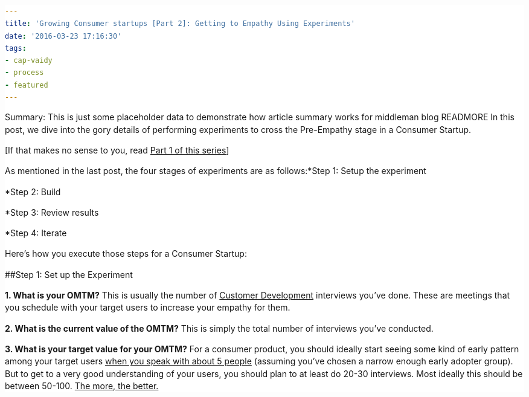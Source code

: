 ```yaml
---
title: 'Growing Consumer startups [Part 2]: Getting to Empathy Using Experiments'
date: '2016-03-23 17:16:30'
tags:
- cap-vaidy
- process
- featured
---
```


Summary: This is just some placeholder data to demonstrate how article summary works for middleman blog
READMORE
In this post, we dive into the gory details of performing experiments to cross the Pre-Empathy stage in a Consumer Startup.

[If that makes no sense to you, read 
[Part 1 of this series](http://www.multunus.com/blog/2016/03/growing-early-stage-consumer-startup-experiments-part-1-navigating-early-stages/)]

As mentioned in the last post, the four stages of experiments are as follows:*Step 1: Setup the experiment

    
*Step 2: Build

    
*Step 3: Review results

    
*Step 4: Iterate

Here’s how you execute those steps for a Consumer Startup:


##Step 1: Set up the Experiment



**1. What is your OMTM?**
 This is usually the number of 
[Customer Development](http://www.startuplessonslearned.com/2008/11/what-is-customer-development.html) interviews you’ve done. These are meetings that you schedule with your target users to increase your empathy for them.


**2. What is the current value of the OMTM?**
 This is simply the total number of interviews you’ve conducted.


**3. What is your target value for your OMTM?**
 For a consumer product, you should ideally start seeing some kind of early pattern among your target users 
[when you speak with about 5 people](http://customerdevlabs.com/2014/07/01/how-many-customer-discovery-problem-interviews-should-i-do/) (assuming you’ve chosen a narrow enough early adopter group). But to get to a very good understanding of your users, you should plan to at least do 20-30 interviews. Most ideally this should be between 50-100. 
[The more, the better.](http://mfishbein.com/how-many-customer-development-interviews/)
